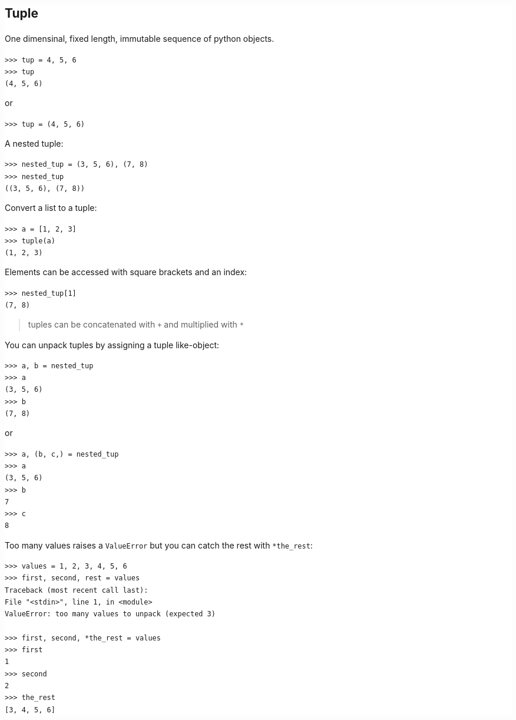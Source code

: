 ## Tuple

One dimensinal, fixed length, immutable sequence of python objects.

    >>> tup = 4, 5, 6
    >>> tup
    (4, 5, 6)

or 

    >>> tup = (4, 5, 6)

A nested tuple:

    >>> nested_tup = (3, 5, 6), (7, 8)
    >>> nested_tup
    ((3, 5, 6), (7, 8))

Convert a list to a tuple:

    >>> a = [1, 2, 3]
    >>> tuple(a)
    (1, 2, 3)

Elements can be accessed with square brackets and an index:

    >>> nested_tup[1]
    (7, 8)

> tuples can be concatenated with `+` and multiplied with `*`

You can unpack tuples by assigning a tuple like-object:

    >>> a, b = nested_tup
    >>> a
    (3, 5, 6)
    >>> b
    (7, 8)

or

    >>> a, (b, c,) = nested_tup
    >>> a
    (3, 5, 6)
    >>> b
    7
    >>> c
    8

Too many values raises a `ValueError` but you can catch the rest with `*the_rest`:

    >>> values = 1, 2, 3, 4, 5, 6
    >>> first, second, rest = values
    Traceback (most recent call last):
    File "<stdin>", line 1, in <module>
    ValueError: too many values to unpack (expected 3)

    >>> first, second, *the_rest = values
    >>> first
    1
    >>> second
    2
    >>> the_rest
    [3, 4, 5, 6]
